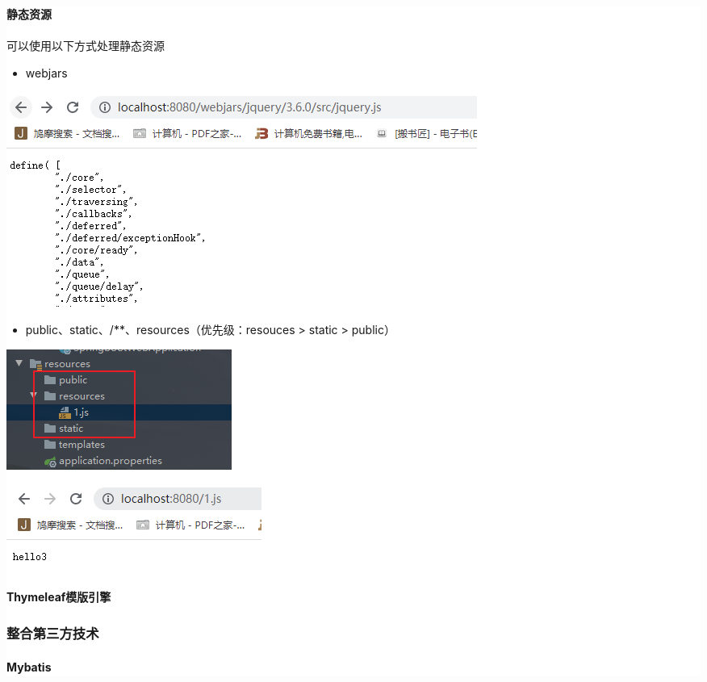 #### 静态资源

可以使用以下方式处理静态资源

- webjars

![image-20220421155235966](SpringBoot.assets/image-20220421155235966.png)

- public、static、/**、resources（优先级：resouces > static > public）

![image-20220421155308799](SpringBoot.assets/image-20220421155308799.png)

![image-20220421155317649](SpringBoot.assets/image-20220421155317649.png)

#### Thymeleaf模版引擎

### 整合第三方技术

#### Mybatis
